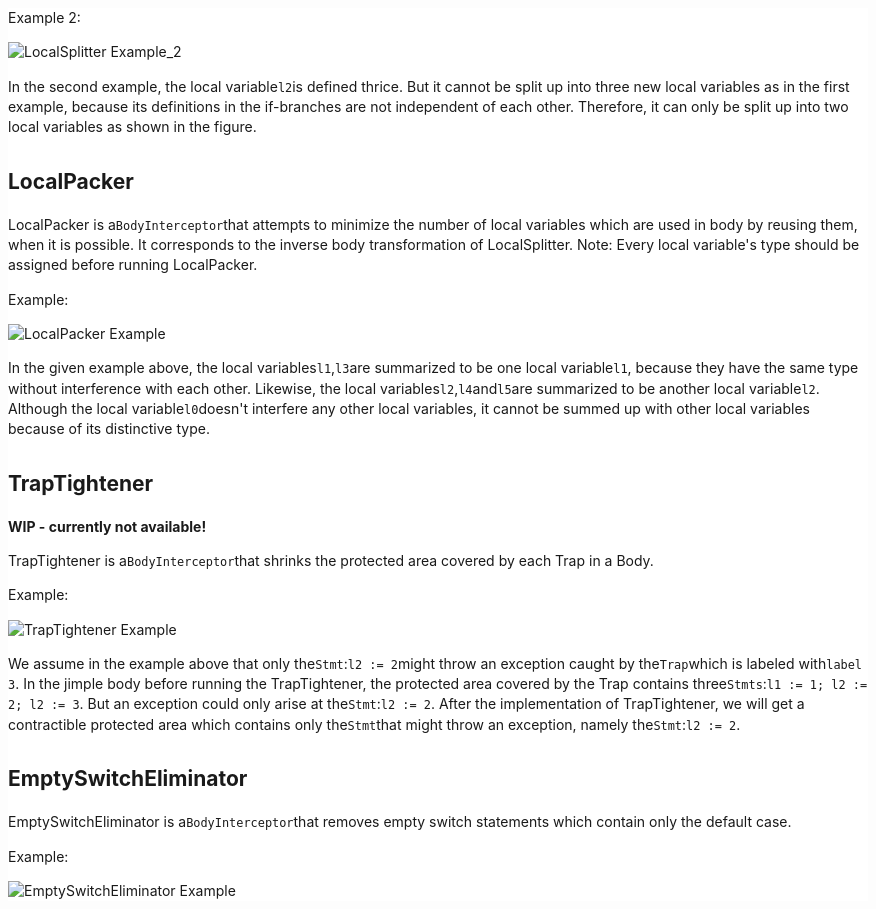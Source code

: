 
Example 2:

![LocalSplitter Example_2](assets/figures/LocalSplitter%20Example_2.png)

In the second example, the local variable`l2`is defined thrice. But it cannot be split up into three new local variables as in the first example, because its definitions in the if-branches are not independent of each other. Therefore, it can only be split up into two local variables as shown in the figure.



## LocalPacker

LocalPacker is a`BodyInterceptor`that attempts to minimize the number of local variables which are used in body by reusing them, when it is possible. It corresponds to the inverse body transformation of LocalSplitter. Note: Every local variable's type should be assigned before running LocalPacker.

Example:

![LocalPacker Example](assets/figures/LocalPacker%20Example.png)

In the given example above, the local variables`l1`,`l3`are summarized to be one local variable`l1`, because they have the same type without interference with each other. Likewise, the local variables`l2`,`l4`and`l5`are summarized to be another local variable`l2`. Although the local variable`l0`doesn't interfere any other local variables, it cannot be summed up with other local variables because of its distinctive type.



## TrapTightener
**WIP - currently not available!**

TrapTightener is a`BodyInterceptor`that shrinks the protected area covered by each Trap in a Body. 

Example:

![TrapTightener Example](assets/figures/TrapTightener%20Example.png)

We assume in the example above that only the`Stmt`:`l2 := 2`might throw an exception caught by the`Trap`which is labeled with`label3`. In the jimple body before running the TrapTightener, the protected area covered by the Trap contains three`Stmts`:`l1 := 1; l2 := 2; l2 := 3`. But an exception could only arise at the`Stmt`:`l2 := 2`. After the implementation of TrapTightener, we will get a contractible protected area which contains only the`Stmt`that might throw an exception, namely the`Stmt`:`l2 := 2`.



## EmptySwitchEliminator

EmptySwitchEliminator is a`BodyInterceptor`that removes empty switch statements which contain only the default case.

Example: 

![EmptySwitchEliminator Example](assets/figures/EmptySwitchEliminator%20Example.png)

